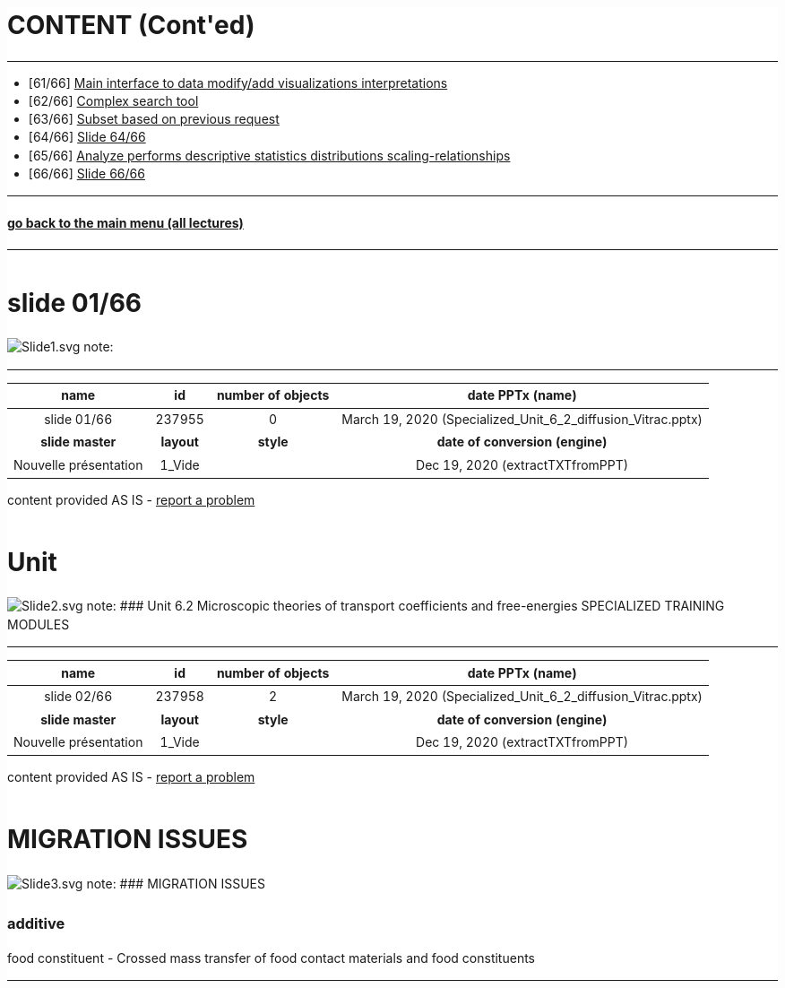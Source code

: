 # CONTENT (Cont'ed)
---
*  [61/66] [Main interface to data modify/add visualizations interpretations](#/61)
*  [62/66] [Complex search tool](#/62)
*  [63/66] [Subset based on previous request](#/63)
*  [64/66] [Slide 64/66](#/64)
*  [65/66] [Analyze performs descriptive statistics distributions scaling-relationships](#/65)
*  [66/66] [Slide 66/66](#/66)
---
#### [go back to the main menu (all lectures)](./../../../../../lectures/html/index.html)
---

# slide 01/66
![Slide1.svg](./src_part1/Slide1.svg  "slide 1 of 66") 
note: 

---
|     **name**     |   **id**   | **number of objects** |      **date PPTx (name)**       |
| :--------------: | :--------: | :-------------------: | :-----------------------------: |
|        slide 01/66        |     237955     |          0           |            March 19, 2020 (Specialized_Unit_6_2_diffusion_Vitrac.pptx)            |
| **slide master** | **layout** |       **style**       | **date of conversion (engine)** |
|        Nouvelle présentation        |     1_Vide     |                     |             Dec 19, 2020 (extractTXTfromPPT)             |


content provided AS IS - [report a problem](mailto:olivier.vitrac@agroparistech.fr)

# Unit
![Slide2.svg](./src_part1/Slide2.svg  "slide 2 of 66") 
note: ### Unit 6.2 Microscopic theories of transport coefficients and free-energies
SPECIALIZED TRAINING MODULES

---
|     **name**     |   **id**   | **number of objects** |      **date PPTx (name)**       |
| :--------------: | :--------: | :-------------------: | :-----------------------------: |
|        slide 02/66        |     237958     |          2           |            March 19, 2020 (Specialized_Unit_6_2_diffusion_Vitrac.pptx)            |
| **slide master** | **layout** |       **style**       | **date of conversion (engine)** |
|        Nouvelle présentation        |     1_Vide     |                     |             Dec 19, 2020 (extractTXTfromPPT)             |


content provided AS IS - [report a problem](mailto:olivier.vitrac@agroparistech.fr)

# MIGRATION ISSUES
![Slide3.svg](./src_part1/Slide3.svg  "slide 3 of 66") 
note: ### MIGRATION ISSUES
### additive
food constituent - Crossed mass transfer of food contact materials and food constituents

---